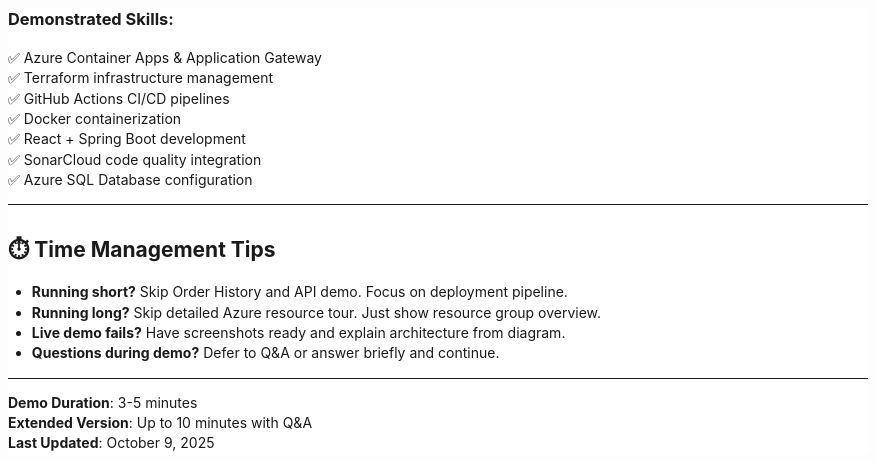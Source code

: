 ### Demonstrated Skills:
✅ Azure Container Apps & Application Gateway  
✅ Terraform infrastructure management  
✅ GitHub Actions CI/CD pipelines  
✅ Docker containerization  
✅ React + Spring Boot development  
✅ SonarCloud code quality integration  
✅ Azure SQL Database configuration  

---

## ⏱️ Time Management Tips

- **Running short?** Skip Order History and API demo. Focus on deployment pipeline.
- **Running long?** Skip detailed Azure resource tour. Just show resource group overview.
- **Live demo fails?** Have screenshots ready and explain architecture from diagram.
- **Questions during demo?** Defer to Q&A or answer briefly and continue.

---

**Demo Duration**: 3-5 minutes  
**Extended Version**: Up to 10 minutes with Q&A  
**Last Updated**: October 9, 2025
